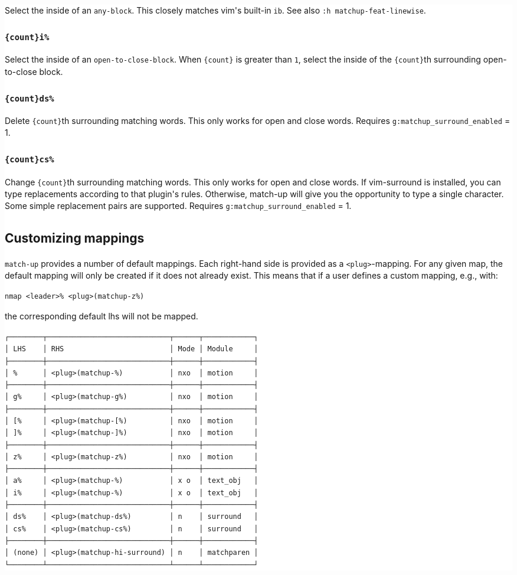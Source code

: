 Select the inside of an `any-block`.
This closely matches vim's built-in `ib`.
See also `:h matchup-feat-linewise`.

### `{count}i%`

Select the inside of an `open-to-close-block`.
When  `{count}` is  greater  than  `1`, select  the  inside  of the  `{count}`th
surrounding open-to-close block.

### `{count}ds%`

Delete `{count}`th surrounding matching words.
This only works for open and close words.
Requires `g:matchup_surround_enabled` = 1.

### `{count}cs%`

Change `{count}`th surrounding matching words.
This only works for open and close words.
If  vim-surround is  installed,  you  can type  replacements  according to  that
plugin's rules.
Otherwise, match-up will give you the opportunity to type a single character.
Some simple replacement pairs are supported.
Requires `g:matchup_surround_enabled` = 1.

##
## Customizing mappings

`match-up` provides a number of default mappings.
Each right-hand side is provided as a `<plug>`-mapping.
For any  given map,  the default  mapping will only  be created  if it  does not
already exist.
This means that if a user defines a custom mapping, e.g., with:

    nmap <leader>% <plug>(matchup-z%)

the corresponding default lhs will not be mapped.

    ┌────────┬─────────────────────────────┬──────┬────────────┐
    │ LHS    │ RHS                         │ Mode │ Module     │
    ├────────┼─────────────────────────────┼──────┼────────────┤
    │ %      │ <plug>(matchup-%)           │ nxo  │ motion     │
    ├────────┼─────────────────────────────┼──────┼────────────┤
    │ g%     │ <plug>(matchup-g%)          │ nxo  │ motion     │
    ├────────┼─────────────────────────────┼──────┼────────────┤
    │ [%     │ <plug>(matchup-[%)          │ nxo  │ motion     │
    │ ]%     │ <plug>(matchup-]%)          │ nxo  │ motion     │
    ├────────┼─────────────────────────────┼──────┼────────────┤
    │ z%     │ <plug>(matchup-z%)          │ nxo  │ motion     │
    ├────────┼─────────────────────────────┼──────┼────────────┤
    │ a%     │ <plug>(matchup-%)           │ x o  │ text_obj   │
    │ i%     │ <plug>(matchup-%)           │ x o  │ text_obj   │
    ├────────┼─────────────────────────────┼──────┼────────────┤
    │ ds%    │ <plug>(matchup-ds%)         │ n    │ surround   │
    │ cs%    │ <plug>(matchup-cs%)         │ n    │ surround   │
    ├────────┼─────────────────────────────┼──────┼────────────┤
    │ (none) │ <plug>(matchup-hi-surround) │ n    │ matchparen │
    └────────┴─────────────────────────────┴──────┴────────────┘
